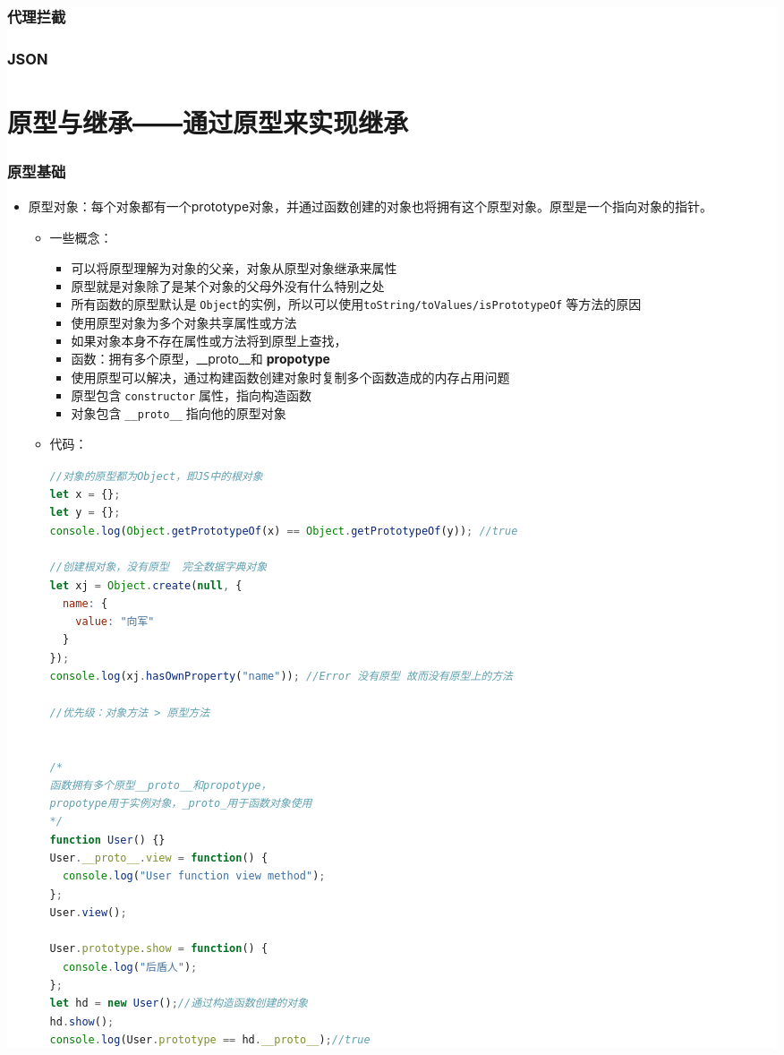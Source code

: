 ### 代理拦截

### JSON

# 原型与继承——通过原型来实现继承

### 原型基础

- 原型对象：每个对象都有一个prototype对象，并通过函数创建的对象也将拥有这个原型对象。原型是一个指向对象的指针。
  - 一些概念：

    - 可以将原型理解为对象的父亲，对象从原型对象继承来属性
    - 原型就是对象除了是某个对象的父母外没有什么特别之处
    - 所有函数的原型默认是 `Object`的实例，所以可以使用`toString/toValues/isPrototypeOf` 等方法的原因
    - 使用原型对象为多个对象共享属性或方法
    - 如果对象本身不存在属性或方法将到原型上查找，
    - 函数：拥有多个原型，__proto__和 **propotype**
    - 使用原型可以解决，通过构建函数创建对象时复制多个函数造成的内存占用问题
    - 原型包含 `constructor` 属性，指向构造函数
    - 对象包含 `__proto__` 指向他的原型对象

  - 代码：

    ```javascript
    //对象的原型都为Object，即JS中的根对象
    let x = {};
    let y = {};
    console.log(Object.getPrototypeOf(x) == Object.getPrototypeOf(y)); //true
    
    //创建根对象，没有原型  完全数据字典对象
    let xj = Object.create(null, {
      name: {
        value: "向军"
      }
    });
    console.log(xj.hasOwnProperty("name")); //Error 没有原型 故而没有原型上的方法
    
    //优先级：对象方法 > 原型方法
    
    
    /*
    函数拥有多个原型__proto__和propotype，
    propotype用于实例对象，_proto_用于函数对象使用
    */
    function User() {}
    User.__proto__.view = function() {
      console.log("User function view method");
    };
    User.view();
    
    User.prototype.show = function() {
      console.log("后盾人");
    };
    let hd = new User();//通过构造函数创建的对象
    hd.show();
    console.log(User.prototype == hd.__proto__);//true
    